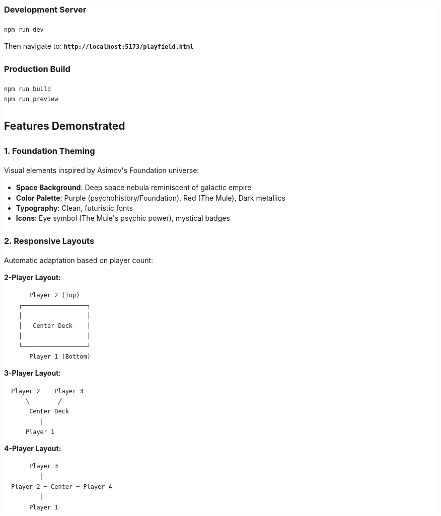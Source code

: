 ### Development Server

```bash
npm run dev
```

Then navigate to: **`http://localhost:5173/playfield.html`**

### Production Build

```bash
npm run build
npm run preview
```

## Features Demonstrated

### 1. **Foundation Theming**

Visual elements inspired by Asimov's Foundation universe:

- **Space Background**: Deep space nebula reminiscent of galactic empire
- **Color Palette**: Purple (psychohistory/Foundation), Red (The Mule), Dark metallics
- **Typography**: Clean, futuristic fonts
- **Icons**: Eye symbol (The Mule's psychic power), mystical badges

### 2. **Responsive Layouts**

Automatic adaptation based on player count:

**2-Player Layout:**
```
       Player 2 (Top)
    ┌──────────────────┐
    │                  │
    │   Center Deck    │
    │                  │
    └──────────────────┘
       Player 1 (Bottom)
```

**3-Player Layout:**
```
  Player 2    Player 3
      ╲        ╱
       Center Deck
          │
      Player 1
```

**4-Player Layout:**
```
       Player 3
          │
  Player 2 ─ Center ─ Player 4
          │
       Player 1
```
